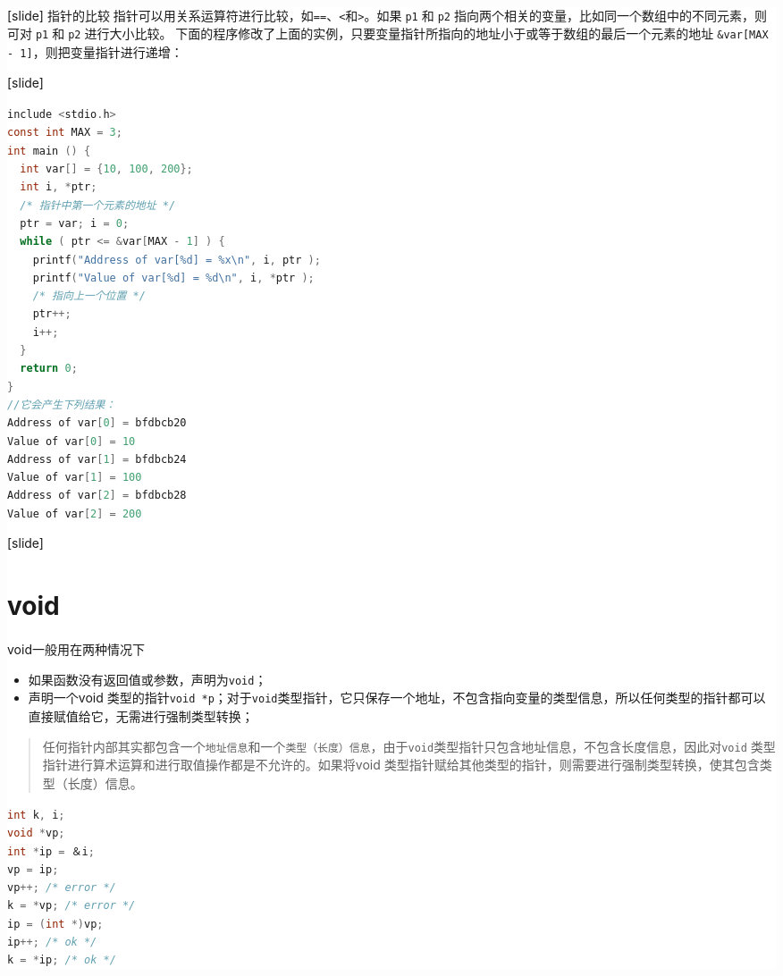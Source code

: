 [slide]
指针的比较 指针可以用关系运算符进行比较，如` == `、` < `和` > `。如果 `p1` 和 `p2` 指向两个相关的变量，比如同一个数组中的不同元素，则可对 `p1` 和 `p2` 进行大小比较。 下面的程序修改了上面的实例，只要变量指针所指向的地址小于或等于数组的最后一个元素的地址 `&var[MAX - 1]`，则把变量指针进行递增：


[slide]
```c
include <stdio.h>
const int MAX = 3;
int main () { 
  int var[] = {10, 100, 200}; 
  int i, *ptr;
  /* 指针中第一个元素的地址 */ 
  ptr = var; i = 0; 
  while ( ptr <= &var[MAX - 1] ) {
    printf("Address of var[%d] = %x\n", i, ptr );
    printf("Value of var[%d] = %d\n", i, *ptr );
    /* 指向上一个位置 */
    ptr++;
    i++;
  } 
  return 0; 
} 
//它会产生下列结果： 
Address of var[0] = bfdbcb20 
Value of var[0] = 10 
Address of var[1] = bfdbcb24 
Value of var[1] = 100 
Address of var[2] = bfdbcb28 
Value of var[2] = 200
```



[slide]
# void
void一般用在两种情况下

- 如果函数没有返回值或参数，声明为`void`；
- 声明一个void 类型的指针`void *p`；对于`void`类型指针，它只保存一个地址，不包含指向变量的类型信息，所以任何类型的指针都可以直接赋值给它，无需进行强制类型转换；

> 任何指针内部其实都包含一个`地址信息`和一个`类型（长度）信息`，由于`void`类型指针只包含地址信息，不包含长度信息，因此对`void` 类型指针进行算术运算和进行取值操作都是不允许的。如果将void 类型指针赋给其他类型的指针，则需要进行强制类型转换，使其包含类型（长度）信息。

```c
int k, i;
void *vp;
int *ip = ＆i;
vp = ip;
vp++; /* error */
k = *vp; /* error */
ip = (int *)vp;
ip++; /* ok */
k = *ip; /* ok */
```
